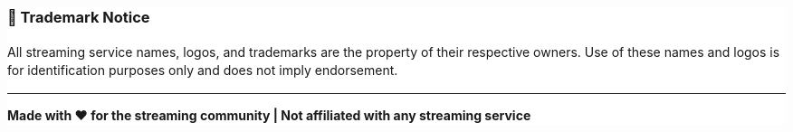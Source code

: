 ### 📝 Trademark Notice

All streaming service names, logos, and trademarks are the property of their respective owners. Use of these names and logos is for identification purposes only and does not imply endorsement.

---

**Made with ❤️ for the streaming community | Not affiliated with any streaming service**
